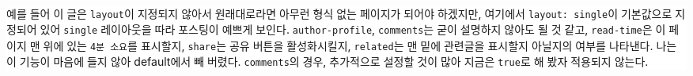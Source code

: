 예를 들어 이 글은 `layout`이 지정되지 않아서 원래대로라면 아무런 형식 없는 페이지가 되어야 하겠지만, 여기에서 `layout: single`이 기본값으로 지정되어 있어 `single` 레이아웃을 따라 포스팅이 예쁘게 보인다. `author-profile`, `comments`는 굳이 설명하지 않아도 될 것 같고, `read-time`은 이 페이지 맨 위에 있는 `4분 소요`를 표시할지, `share`는 공유 버튼을 활성화시킬지, `related`는 맨 밑에 관련글을 표시할지 아닐지의 여부를 나타낸다. 나는 이 기능이 마음에 들지 않아 default에서 빼 버렸다. `comments`의 경우, 추가적으로 설정할 것이 많아 지금은 `true`로 해 봤자 적용되지 않는다.

[^1]: 다만, 나는 이제 로컬에서 빌드할 대에는 `--destination`키를 이용해서 github 폴더 안에는 아예 `_site` 폴더가 생길 일이 없도록 해 두었다.